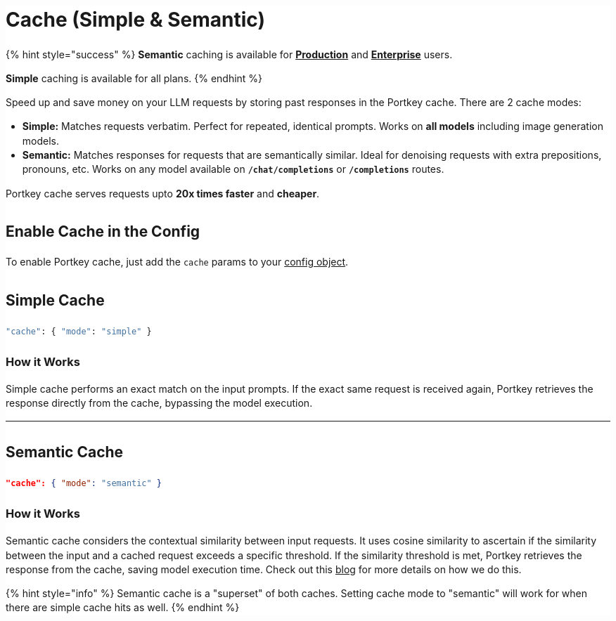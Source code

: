 # Cache (Simple & Semantic)

{% hint style="success" %}
**Semantic** caching is available for [**Production**](https://portkey.ai/pricing) and [**Enterprise**](https://portkey.ai/docs/product/enterprise-offering) users.&#x20;

**Simple** caching is available for all plans.
{% endhint %}

Speed up and save money on your LLM requests by storing past responses in the Portkey cache. There are 2 cache modes:

* **Simple:** Matches requests verbatim. Perfect for repeated, identical prompts. Works on **all models** including image generation models.
* **Semantic:** Matches responses for requests that are semantically similar. Ideal for denoising requests with extra prepositions, pronouns, etc. Works on any model available on **`/chat/completions`** or **`/completions`** routes.

Portkey cache serves requests upto **20x times faster** and **cheaper**.&#x20;

## **Enable Cache in the Config**

To enable Portkey cache, just add the `cache` params to your [config object](../../api-reference/config-object.md#cache-object-details).

## **Simple Cache**

```sh
"cache": { "mode": "simple" }
```

### **How it Works**

Simple cache performs an exact match on the input prompts. If the exact same request is received again, Portkey retrieves the response directly from the cache, bypassing the model execution.&#x20;

***

## **Semantic Cache**

```json
"cache": { "mode": "semantic" }
```

### **How it Works**

Semantic cache considers the contextual similarity between input requests. It uses cosine similarity to ascertain if the similarity between the input and a cached request exceeds a specific threshold. If the similarity threshold is met, Portkey retrieves the response from the cache, saving model execution time. Check out this [blog](https://portkey.ai/blog/reducing-llm-costs-and-latency-semantic-cache/) for more details on how we do this.

{% hint style="info" %}
Semantic cache is a "superset" of both caches. Setting cache mode to "semantic" will work for when there are simple cache hits as well.
{% endhint %}
